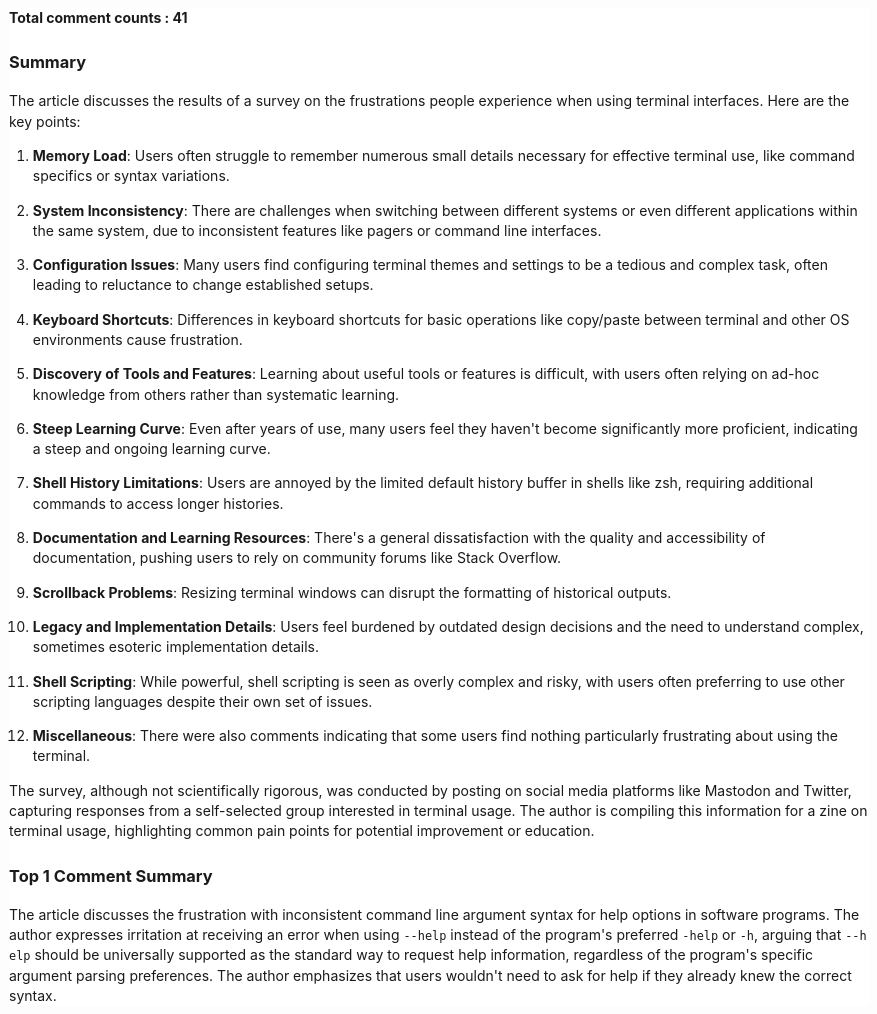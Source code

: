 **Total comment counts : 41**

### Summary

 The article discusses the results of a survey on the frustrations people experience when using terminal interfaces. Here are the key points:

1. **Memory Load**: Users often struggle to remember numerous small details necessary for effective terminal use, like command specifics or syntax variations.

2. **System Inconsistency**: There are challenges when switching between different systems or even different applications within the same system, due to inconsistent features like pagers or command line interfaces.

3. **Configuration Issues**: Many users find configuring terminal themes and settings to be a tedious and complex task, often leading to reluctance to change established setups.

4. **Keyboard Shortcuts**: Differences in keyboard shortcuts for basic operations like copy/paste between terminal and other OS environments cause frustration.

5. **Discovery of Tools and Features**: Learning about useful tools or features is difficult, with users often relying on ad-hoc knowledge from others rather than systematic learning.

6. **Steep Learning Curve**: Even after years of use, many users feel they haven't become significantly more proficient, indicating a steep and ongoing learning curve.

7. **Shell History Limitations**: Users are annoyed by the limited default history buffer in shells like zsh, requiring additional commands to access longer histories.

8. **Documentation and Learning Resources**: There's a general dissatisfaction with the quality and accessibility of documentation, pushing users to rely on community forums like Stack Overflow.

9. **Scrollback Problems**: Resizing terminal windows can disrupt the formatting of historical outputs.

10. **Legacy and Implementation Details**: Users feel burdened by outdated design decisions and the need to understand complex, sometimes esoteric implementation details.

11. **Shell Scripting**: While powerful, shell scripting is seen as overly complex and risky, with users often preferring to use other scripting languages despite their own set of issues.

12. **Miscellaneous**: There were also comments indicating that some users find nothing particularly frustrating about using the terminal.

The survey, although not scientifically rigorous, was conducted by posting on social media platforms like Mastodon and Twitter, capturing responses from a self-selected group interested in terminal usage. The author is compiling this information for a zine on terminal usage, highlighting common pain points for potential improvement or education.

### Top 1 Comment Summary

 The article discusses the frustration with inconsistent command line argument syntax for help options in software programs. The author expresses irritation at receiving an error when using `--help` instead of the program's preferred `-help` or `-h`, arguing that `--help` should be universally supported as the standard way to request help information, regardless of the program's specific argument parsing preferences. The author emphasizes that users wouldn't need to ask for help if they already knew the correct syntax.
